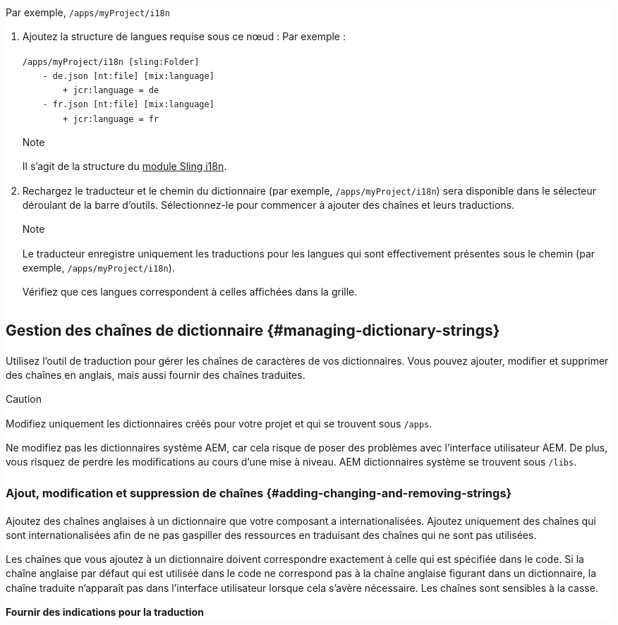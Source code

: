    Par exemple, `/apps/myProject/i18n`

1. Ajoutez la structure de langues requise sous ce nœud : Par exemple :

   ```shell
   /apps/myProject/i18n [sling:Folder]
       - de.json [nt:file] [mix:language]
           + jcr:language = de
       - fr.json [nt:file] [mix:language]
           + jcr:language = fr
   ```

   >[!NOTE]
   >
   >Il s’agit de la structure du [module Sling i18n](https://sling.apache.org/site/internationalization-support.html).

1. Rechargez le traducteur et le chemin du dictionnaire (par exemple, `/apps/myProject/i18n`) sera disponible dans le sélecteur déroulant de la barre d’outils. Sélectionnez-le pour commencer à ajouter des chaînes et leurs traductions.

   >[!NOTE]
   >
   >Le traducteur enregistre uniquement les traductions pour les langues qui sont effectivement présentes sous le chemin (par exemple, `/apps/myProject/i18n`).
   >
   >Vérifiez que ces langues correspondent à celles affichées dans la grille.

## Gestion des chaînes de dictionnaire {#managing-dictionary-strings}

Utilisez l’outil de traduction pour gérer les chaînes de caractères de vos dictionnaires. Vous pouvez ajouter, modifier et supprimer des chaînes en anglais, mais aussi fournir des chaînes traduites.

>[!CAUTION]
>
>Modifiez uniquement les dictionnaires créés pour votre projet et qui se trouvent sous `/apps`.
>
>Ne modifiez pas les dictionnaires système AEM, car cela risque de poser des problèmes avec l’interface utilisateur AEM. De plus, vous risquez de perdre les modifications au cours d’une mise à niveau. AEM dictionnaires système se trouvent sous `/libs`.

### Ajout, modification et suppression de chaînes {#adding-changing-and-removing-strings}

Ajoutez des chaînes anglaises à un dictionnaire que votre composant a internationalisées. Ajoutez uniquement des chaînes qui sont internationalisées afin de ne pas gaspiller des ressources en traduisant des chaînes qui ne sont pas utilisées.

Les chaînes que vous ajoutez à un dictionnaire doivent correspondre exactement à celle qui est spécifiée dans le code. Si la chaîne anglaise par défaut qui est utilisée dans le code ne correspond pas à la chaîne anglaise figurant dans un dictionnaire, la chaîne traduite n’apparaît pas dans l’interface utilisateur lorsque cela s’avère nécessaire. Les chaînes sont sensibles à la casse.

**Fournir des indications pour la traduction**
